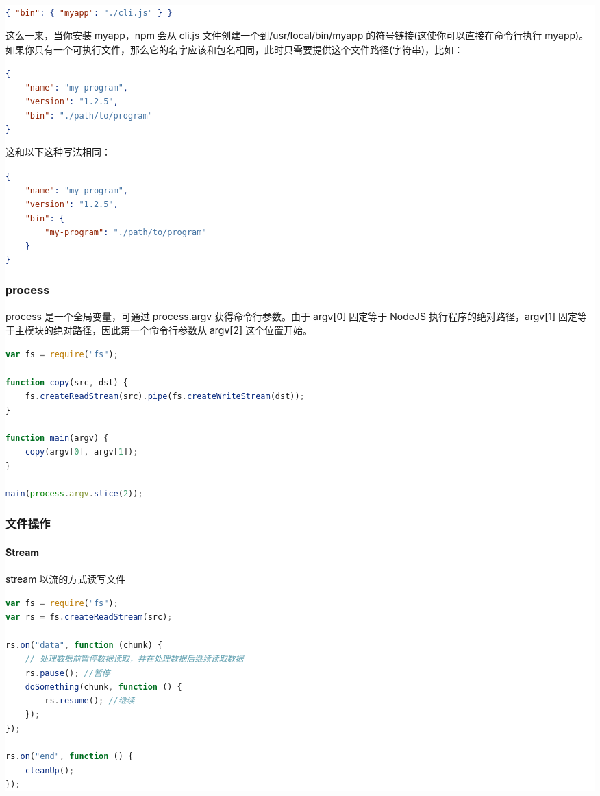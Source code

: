 ```json
{ "bin": { "myapp": "./cli.js" } }
```

这么一来，当你安装 myapp，npm 会从 cli.js 文件创建一个到/usr/local/bin/myapp 的符号链接(这使你可以直接在命令行执行 myapp)。如果你只有一个可执行文件，那么它的名字应该和包名相同，此时只需要提供这个文件路径(字符串)，比如：

```json
{
    "name": "my-program",
    "version": "1.2.5",
    "bin": "./path/to/program"
}
```

这和以下这种写法相同：

```json
{
    "name": "my-program",
    "version": "1.2.5",
    "bin": {
        "my-program": "./path/to/program"
    }
}
```

### process

process 是一个全局变量，可通过 process.argv 获得命令行参数。由于 argv[0] 固定等于 NodeJS 执行程序的绝对路径，argv[1] 固定等于主模块的绝对路径，因此第一个命令行参数从 argv[2] 这个位置开始。

```javascript
var fs = require("fs");

function copy(src, dst) {
    fs.createReadStream(src).pipe(fs.createWriteStream(dst));
}

function main(argv) {
    copy(argv[0], argv[1]);
}

main(process.argv.slice(2));
```

### 文件操作

#### Stream

stream 以流的方式读写文件

```javascript
var fs = require("fs");
var rs = fs.createReadStream(src);

rs.on("data", function (chunk) {
    // 处理数据前暂停数据读取，并在处理数据后继续读取数据
    rs.pause(); //暂停
    doSomething(chunk, function () {
        rs.resume(); //继续
    });
});

rs.on("end", function () {
    cleanUp();
});

```
